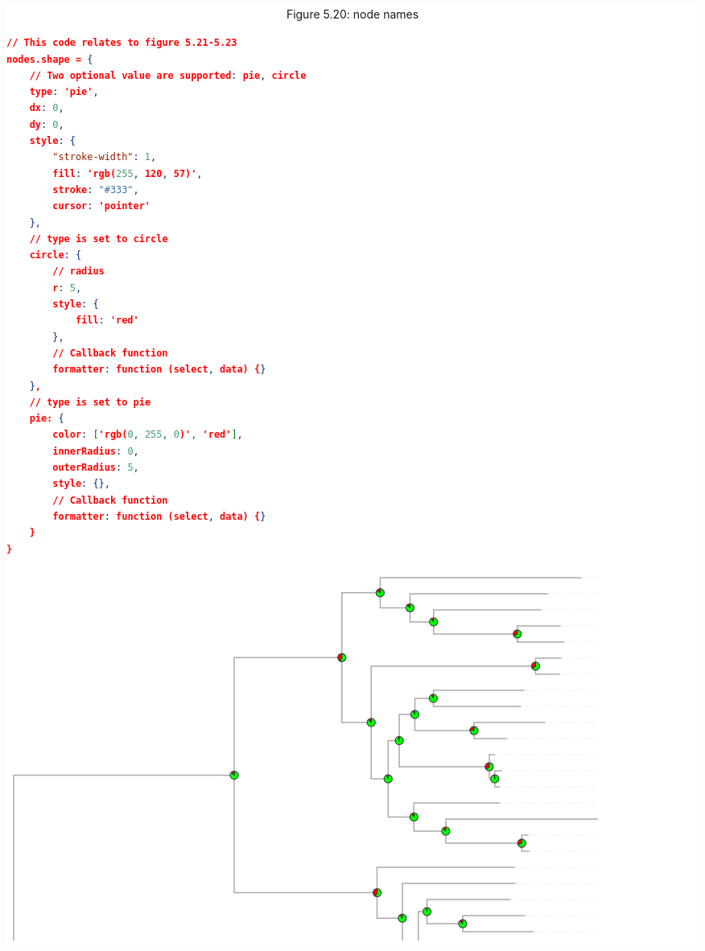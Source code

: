 <div style="text-align:center">Figure 5.20: node names</div>

```json
// This code relates to figure 5.21-5.23
nodes.shape = {
    // Two optional value are supported: pie, circle
    type: 'pie',
    dx: 0,
	dy: 0,
    style: {
		"stroke-width": 1,
        fill: 'rgb(255, 120, 57)',
        stroke: "#333",
        cursor: 'pointer'
    },
    // type is set to circle
    circle: {
        // radius
    	r: 5,
        style: {
        	fill: 'red'
    	},
        // Callback function
        formatter: function (select, data) {}
    },
    // type is set to pie
    pie: {
        color: ['rgb(0, 255, 0)', 'red'],
        innerRadius: 0,
        outerRadius: 5,
        style: {},
        // Callback function
        formatter: function (select, data) {}
    }
}
```

![](../public/imgs/settings_inner_node_type_pie.png)
